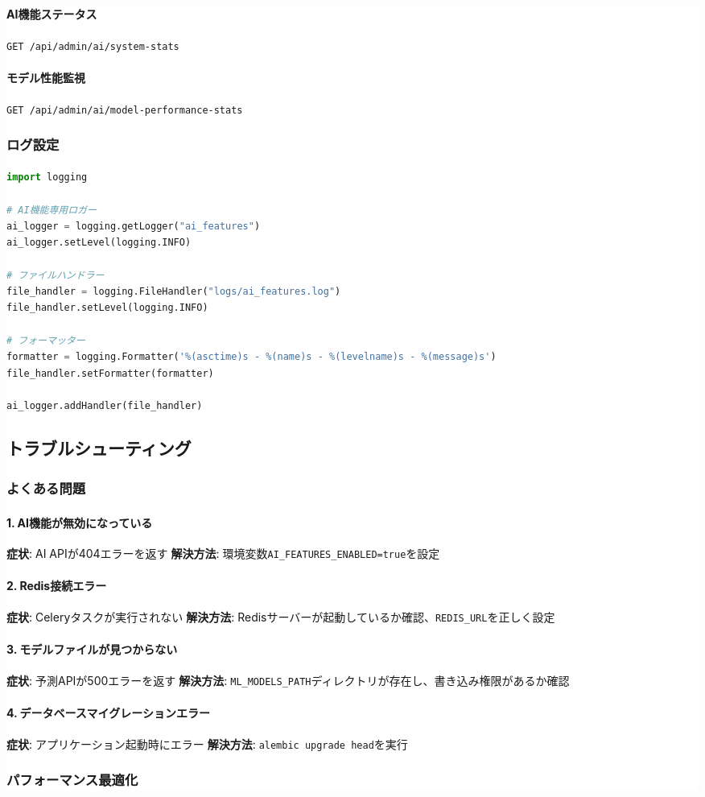 #### AI機能ステータス
```http
GET /api/admin/ai/system-stats
```

#### モデル性能監視
```http
GET /api/admin/ai/model-performance-stats
```

### ログ設定

```python
import logging

# AI機能専用ロガー
ai_logger = logging.getLogger("ai_features")
ai_logger.setLevel(logging.INFO)

# ファイルハンドラー
file_handler = logging.FileHandler("logs/ai_features.log")
file_handler.setLevel(logging.INFO)

# フォーマッター
formatter = logging.Formatter('%(asctime)s - %(name)s - %(levelname)s - %(message)s')
file_handler.setFormatter(formatter)

ai_logger.addHandler(file_handler)
```

## トラブルシューティング

### よくある問題

#### 1. AI機能が無効になっている
**症状**: AI APIが404エラーを返す
**解決方法**: 環境変数`AI_FEATURES_ENABLED=true`を設定

#### 2. Redis接続エラー
**症状**: Celeryタスクが実行されない
**解決方法**: Redisサーバーが起動しているか確認、`REDIS_URL`を正しく設定

#### 3. モデルファイルが見つからない
**症状**: 予測APIが500エラーを返す
**解決方法**: `ML_MODELS_PATH`ディレクトリが存在し、書き込み権限があるか確認

#### 4. データベースマイグレーションエラー
**症状**: アプリケーション起動時にエラー
**解決方法**: `alembic upgrade head`を実行

### パフォーマンス最適化
